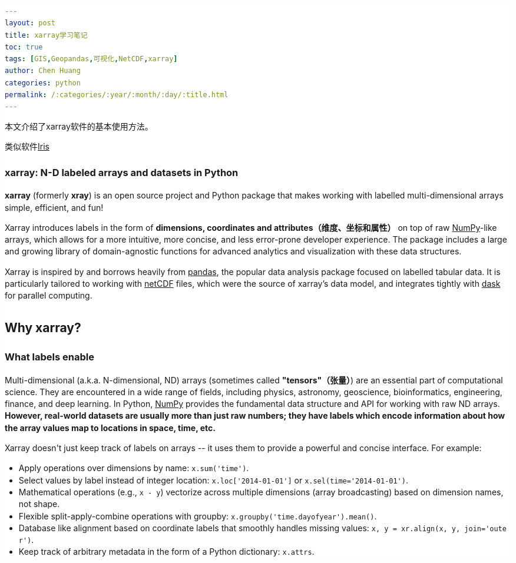 ```yaml
---
layout: post
title: xarray学习笔记
toc: true
tags: [GIS,Geopandas,可视化,NetCDF,xarray]
author: Chen Huang 
categories: python
permalink: /:categories/:year/:month/:day/:title.html
---
```


本文介绍了xarray软件的基本使用方法。



类似软件[Iris](https://scitools-iris.readthedocs.io/en/latest/index.html)
### xarray: N-D labeled arrays and datasets in Python

**xarray** (formerly **xray**) is an open source project and Python package that makes working with labelled multi-dimensional arrays simple, efficient, and fun!

Xarray introduces labels in the form of **dimensions, coordinates and attributes（维度、坐标和属性）** on top of raw [NumPy](http://www.numpy.org/)\-like arrays, which allows for a more intuitive, more concise, and less error-prone developer experience. The package includes a large and growing library of domain-agnostic functions for advanced analytics and visualization with these data structures.

Xarray is inspired by and borrows heavily from [pandas](http://pandas.pydata.org/), the popular data analysis package focused on labelled tabular data. It is particularly tailored to working with [netCDF](http://www.unidata.ucar.edu/software/netcdf) files, which were the source of xarray’s data model, and integrates tightly with [dask](http://dask.org/) for parallel computing.

## Why xarray?
### What labels enable
Multi-dimensional (a.k.a. N-dimensional, ND) arrays (sometimes called **"tensors"（张量）**) are an essential part of computational science. They are encountered in a wide range of fields, including physics, astronomy, geoscience, bioinformatics, engineering, finance, and deep learning. In Python, [NumPy](https://www.numpy.org/) provides the fundamental data structure and API for working with raw ND arrays. **However, real-world datasets are usually more than just raw numbers; they have labels which encode information about how the array values map to locations in space, time, etc.**

Xarray doesn't just keep track of labels on arrays -- it uses them to provide a powerful and concise interface. For example:

-   Apply operations over dimensions by name: `x.sum('time')`.
-   Select values by label instead of integer location: `x.loc['2014-01-01']` or `x.sel(time='2014-01-01')`.
-   Mathematical operations (e.g., `x - y`) vectorize across multiple dimensions (array broadcasting) based on dimension names, not shape.
-   Flexible split-apply-combine operations with groupby: `x.groupby('time.dayofyear').mean()`.
-   Database like alignment based on coordinate labels that smoothly handles missing values: `x, y = xr.align(x, y, join='outer')`.
-   Keep track of arbitrary metadata in the form of a Python dictionary: `x.attrs`.
